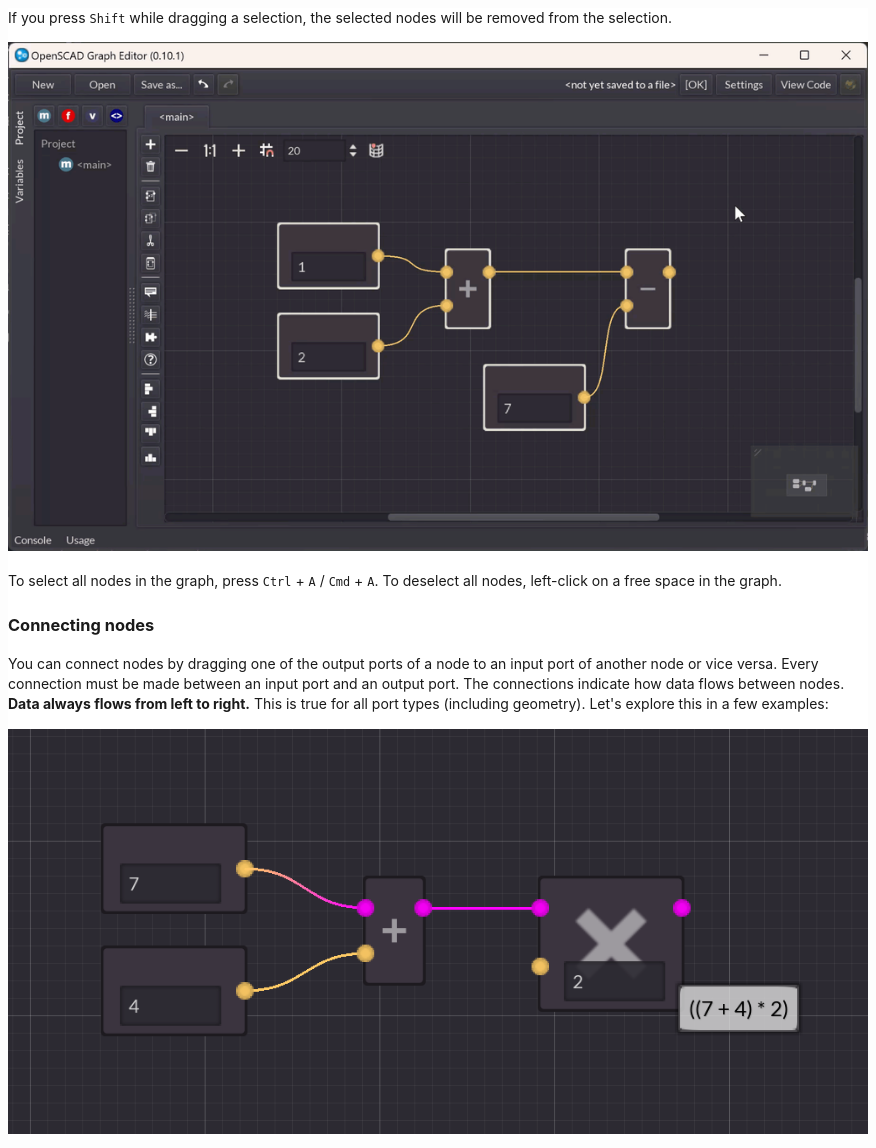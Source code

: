 
If you press `Shift` while dragging a selection, the selected nodes will be removed from the selection.

![Subtracting from rectangle selection](images/shift_drag_selection.gif)

To select all nodes in the graph, press `Ctrl` + `A` / `Cmd` + `A`. To deselect all nodes, left-click on a free space in the graph.


### Connecting nodes

You can connect nodes by dragging one of the output ports of a node to an input port of another node or vice versa. Every connection must be made between an input port and an output port. The connections indicate how data flows between nodes. **Data always flows from left to right.** This is true for all port types (including geometry). Let's explore this in a few examples:

![](images/flow_example_1.png)
